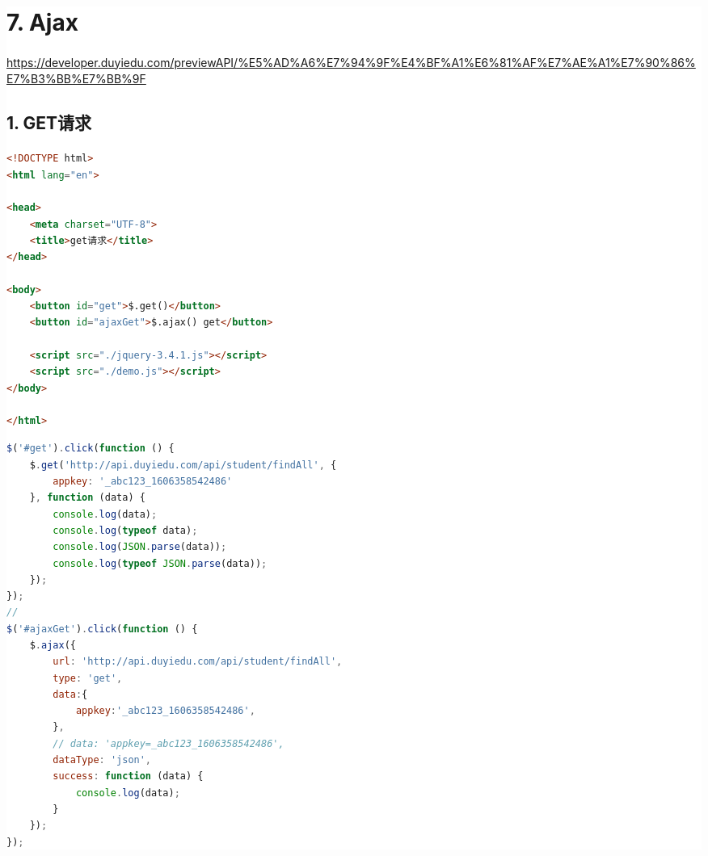# 7. Ajax

https://developer.duyiedu.com/previewAPI/%E5%AD%A6%E7%94%9F%E4%BF%A1%E6%81%AF%E7%AE%A1%E7%90%86%E7%B3%BB%E7%BB%9F

## 1. GET请求

```html
<!DOCTYPE html>
<html lang="en">

<head>
	<meta charset="UTF-8">
	<title>get请求</title>
</head>

<body>
	<button id="get">$.get()</button>
	<button id="ajaxGet">$.ajax() get</button>

	<script src="./jquery-3.4.1.js"></script>
	<script src="./demo.js"></script>
</body>

</html>
```

```js
$('#get').click(function () {
    $.get('http://api.duyiedu.com/api/student/findAll', {
        appkey: '_abc123_1606358542486'
    }, function (data) {
        console.log(data);
        console.log(typeof data);
        console.log(JSON.parse(data));
        console.log(typeof JSON.parse(data));
    });
});
//
$('#ajaxGet').click(function () {
    $.ajax({
        url: 'http://api.duyiedu.com/api/student/findAll',
        type: 'get',
        data:{
            appkey:'_abc123_1606358542486',
        },
        // data: 'appkey=_abc123_1606358542486',
        dataType: 'json',
        success: function (data) {
            console.log(data);
        }
    });
});
```

